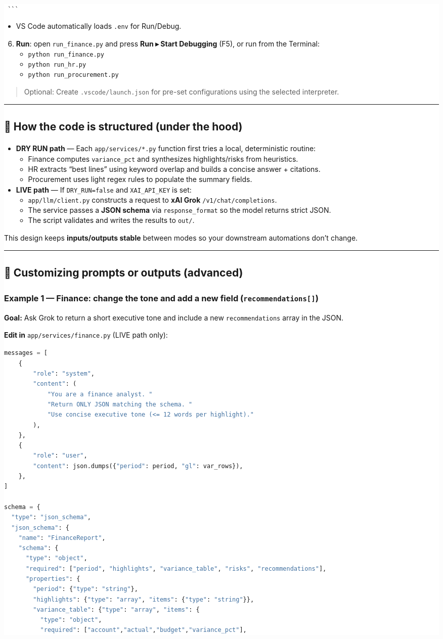      ```
   - VS Code automatically loads `.env` for Run/Debug.  
6. **Run**: open `run_finance.py` and press **Run ▸ Start Debugging** (F5), or run from the Terminal:
   - `python run_finance.py`  
   - `python run_hr.py`  
   - `python run_procurement.py`

> Optional: Create `.vscode/launch.json` for pre-set configurations using the selected interpreter.

---

## 🧩 How the code is structured (under the hood)
- **DRY RUN path** — Each `app/services/*.py` function first tries a local, deterministic routine:
  - Finance computes `variance_pct` and synthesizes highlights/risks from heuristics.
  - HR extracts “best lines” using keyword overlap and builds a concise answer + citations.
  - Procurement uses light regex rules to populate the summary fields.
- **LIVE path** — If `DRY_RUN=false` and `XAI_API_KEY` is set:
  - `app/llm/client.py` constructs a request to **xAI Grok** `/v1/chat/completions`.
  - The service passes a **JSON schema** via `response_format` so the model returns strict JSON.
  - The script validates and writes the results to `out/`.

This design keeps **inputs/outputs stable** between modes so your downstream automations don’t change.

---

## 🧰 Customizing prompts or outputs (advanced)
### Example 1 — Finance: change the **tone** and **add a new field** (`recommendations[]`)

**Goal:** Ask Grok to return a short executive tone and include a new `recommendations` array in the JSON.

**Edit in** `app/services/finance.py` (LIVE path only):
```python
messages = [
    {
        "role": "system",
        "content": (
            "You are a finance analyst. "
            "Return ONLY JSON matching the schema. "
            "Use concise executive tone (<= 12 words per highlight)."
        ),
    },
    {
        "role": "user",
        "content": json.dumps({"period": period, "gl": var_rows}),
    },
]

schema = {
  "type": "json_schema",
  "json_schema": {
    "name": "FinanceReport",
    "schema": {
      "type": "object",
      "required": ["period", "highlights", "variance_table", "risks", "recommendations"],
      "properties": {
        "period": {"type": "string"},
        "highlights": {"type": "array", "items": {"type": "string"}},
        "variance_table": {"type": "array", "items": {
          "type": "object",
          "required": ["account","actual","budget","variance_pct"],
```